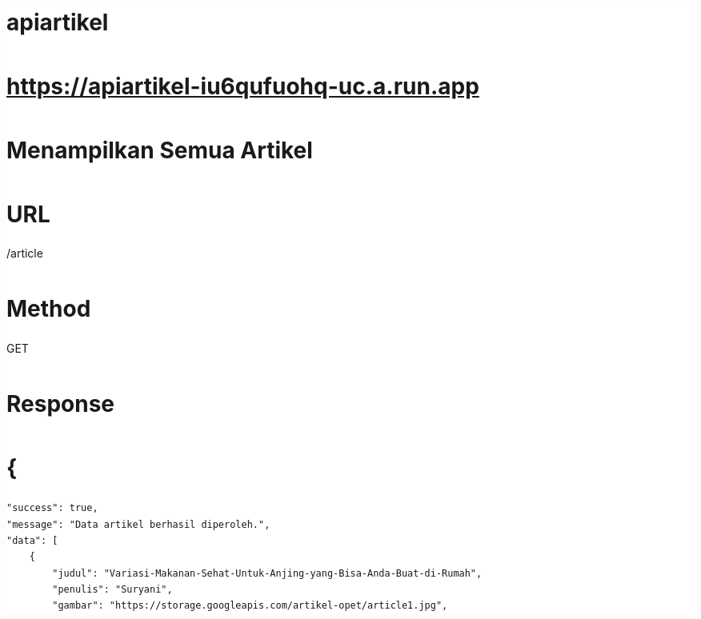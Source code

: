 # apiartikel

# https://apiartikel-iu6qufuohq-uc.a.run.app

# Menampilkan Semua Artikel
# URL
  /article
# Method
  GET
# Response
# {
    "success": true,
    "message": "Data artikel berhasil diperoleh.",
    "data": [
        {
            "judul": "Variasi-Makanan-Sehat-Untuk-Anjing-yang-Bisa-Anda-Buat-di-Rumah",
            "penulis": "Suryani",
            "gambar": "https://storage.googleapis.com/artikel-opet/article1.jpg",